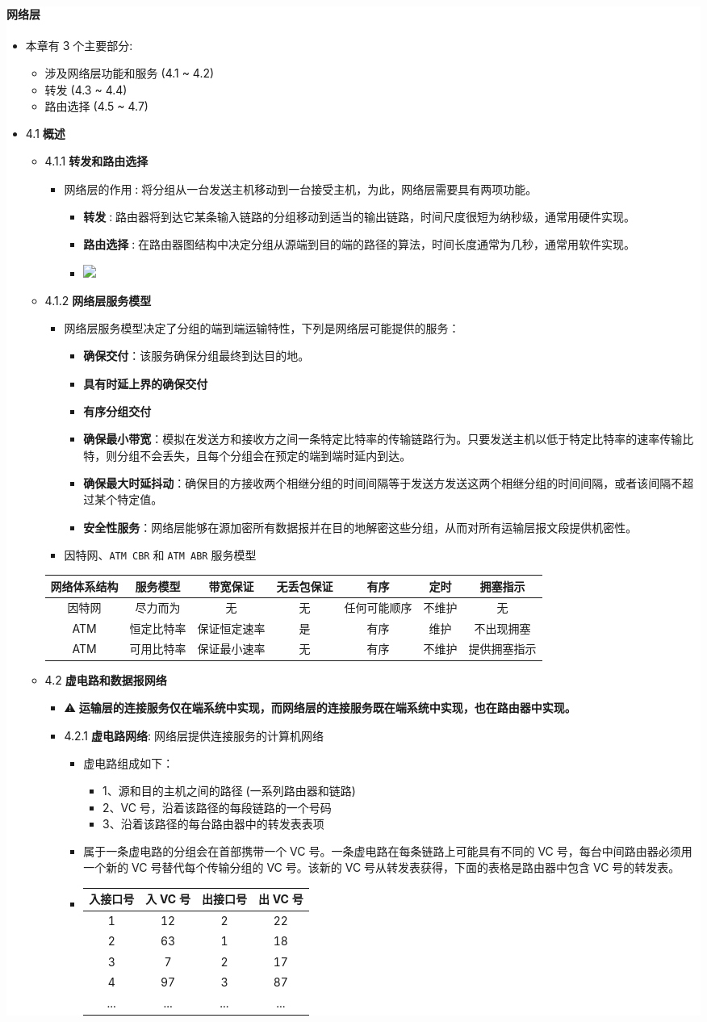 #### 网络层

* 本章有 3 个主要部分:
	* 涉及网络层功能和服务 (4.1 ~ 4.2)
	* 转发 (4.3 ~ 4.4)
	* 路由选择 (4.5 ~ 4.7)
	
* 4.1 **概述**

	* 4.1.1 **转发和路由选择**
	
		* 网络层的作用 : 将分组从一台发送主机移动到一台接受主机，为此，网络层需要具有两项功能。
		
			* **转发** : 路由器将到达它某条输入链路的分组移动到适当的输出链路，时间尺度很短为纳秒级，通常用硬件实现。
		
			* **路由选择** : 在路由器图结构中决定分组从源端到目的端的路径的算法，时间长度通常为几秒，通常用软件实现。
			
			* ![](https://github.com/YangXiaoHei/Networking/blob/master/04%20网络层/images/network_layer_outline.png)
	
	* 4.1.2 **网络层服务模型**
	
		* 网络层服务模型决定了分组的端到端运输特性，下列是网络层可能提供的服务：
		
			* **确保交付**：该服务确保分组最终到达目的地。
			
			* **具有时延上界的确保交付**
			
			* **有序分组交付**
			
			* **确保最小带宽**：模拟在发送方和接收方之间一条特定比特率的传输链路行为。只要发送主机以低于特定比特率的速率传输比特，则分组不会丢失，且每个分组会在预定的端到端时延内到达。
			
			* **确保最大时延抖动**：确保目的方接收两个相继分组的时间间隔等于发送方发送这两个相继分组的时间间隔，或者该间隔不超过某个特定值。
			
			* **安全性服务**：网络层能够在源加密所有数据报并在目的地解密这些分组，从而对所有运输层报文段提供机密性。
		
		* 因特网、`ATM CBR` 和 `ATM ABR` 服务模型
		
	 	| 网络体系结构|服务模型|带宽保证|无丢包保证|有序|定时|拥塞指示|
    	| :--------:|:-----:|:----:|:----:|:----:|:----:|:----:|
    	| 因特网	| 尽力而为	|  无    | 无 |  任何可能顺序 | 不维护| 无 |
    	| ATM		| 恒定比特率| 保证恒定速率 | 是 | 有序 | 维护 | 不出现拥塞 |
    	| ATM 	| 可用比特率| 保证最小速率 | 无 | 有序 | 不维护 | 提供拥塞指示 |
   
   
  * 4.2 **虚电路和数据报网络**
 
  	 * ⚠️ **运输层的连接服务仅在端系统中实现，而网络层的连接服务既在端系统中实现，也在路由器中实现。**
  		
  	 * 4.2.1 **虚电路网络**: 网络层提供连接服务的计算机网络
  	 	 * 虚电路组成如下：
  	 	  	 * 1、源和目的主机之间的路径 (一系列路由器和链路)
  	 	  	 * 2、VC 号，沿着该路径的每段链路的一个号码
  	 	  	 * 3、沿着该路径的每台路由器中的转发表表项
  	 	 * 属于一条虚电路的分组会在首部携带一个 VC 号。一条虚电路在每条链路上可能具有不同的 VC 号，每台中间路由器必须用一个新的 VC 号替代每个传输分组的 VC 号。该新的 VC 号从转发表获得，下面的表格是路由器中包含 VC 号的转发表。
  	 	 
	  	 * | 入接口号 |入 VC 号|出接口号|出 VC 号|
	  	 	|:---:|:---:|:---:|:---:|
	  	 	| 1 | 12 |2 |22 |
	  	 	|2|63|1|18|
	  	 	|3|7|2|17|
	  	 	|4|97|3|87|
	  	 	|...|...|...|...|
  	 	 